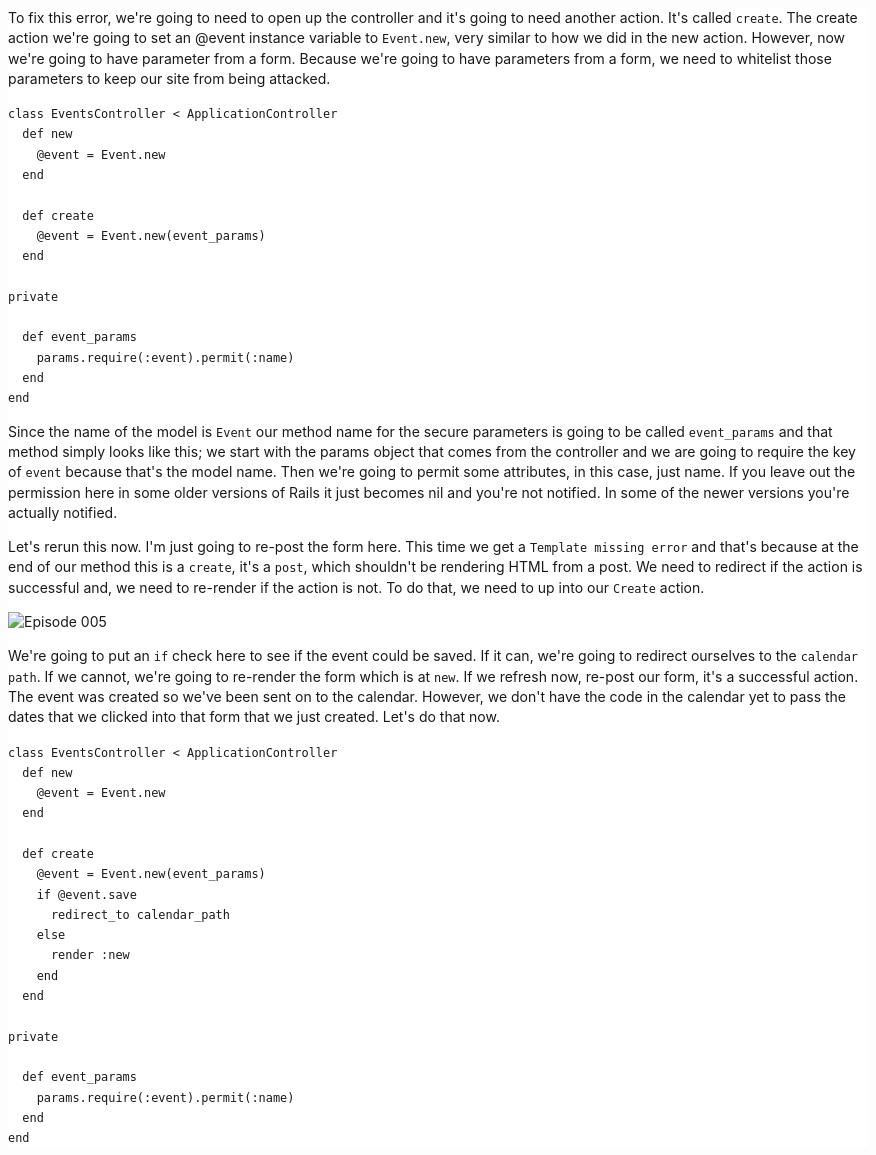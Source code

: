 To fix this error, we're going to need to open up the controller and it's going to need another action. It's called `create`. The create action we're going to set an @event instance variable to `Event.new`, very similar to how we did in the new action. However, now we're going to have parameter from a form. Because we're going to have parameters from a form, we need to whitelist those parameters to keep our site from being attacked.

~~~
class EventsController < ApplicationController
  def new
    @event = Event.new
  end

  def create
    @event = Event.new(event_params)
  end

private

  def event_params
    params.require(:event).permit(:name)
  end
end
~~~

Since the name of the model is `Event` our method name for the secure parameters is going to be called `event_params` and that method simply looks like this; we start with the params object that comes from the controller and we are going to require the key of `event` because that's the model name. Then we're going to permit some attributes, in this case, just name. If you leave out the permission here in some older versions of Rails it just becomes nil and you're not notified. In some of the newer versions you're actually notified.


Let's rerun this now. I'm just going to re-post the form here. This time we get a `Template missing error` and that's because at the end of our method this is a `create`, it's a `post`, which shouldn't be rendering HTML from a post. We need to redirect if the action is successful and, we need to re-render if the action is not. To do that, we need to up into our `Create` action.

![Episode 005](https://s3-us-west-2.amazonaws.com/rubycastio-assets-production/asciicasts/005/images/006.png "calendario")

We're going to put an `if` check here to see if the event could be saved. If it can, we're going to redirect ourselves to the `calendar path`. If we cannot, we're going to re-render the form which is at `new`. If we refresh now, re-post our form, it's a successful action. The event was created so we've been sent on to the calendar. However, we don't have the code in the calendar yet to pass the dates that we clicked into that form that we just created. Let's do that now.

~~~
class EventsController < ApplicationController
  def new
    @event = Event.new
  end

  def create
    @event = Event.new(event_params)
    if @event.save
      redirect_to calendar_path
    else
      render :new
    end
  end

private

  def event_params
    params.require(:event).permit(:name)
  end
end
~~~
